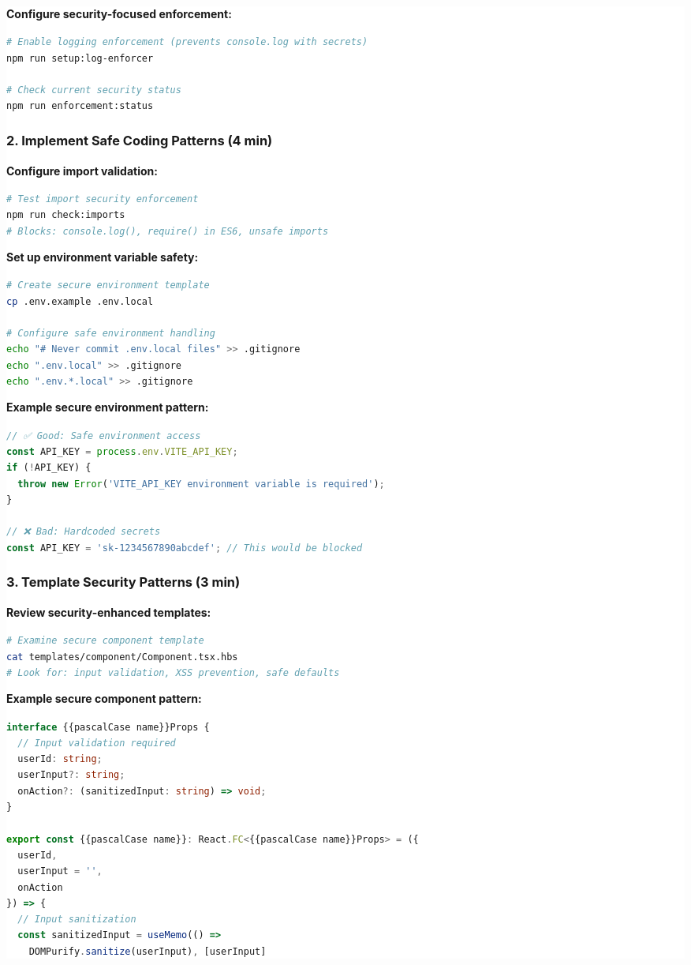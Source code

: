 **Configure security-focused enforcement:**
```bash
# Enable logging enforcement (prevents console.log with secrets)
npm run setup:log-enforcer

# Check current security status
npm run enforcement:status
```

### 2. Implement Safe Coding Patterns (4 min)

**Configure import validation:**
```bash
# Test import security enforcement
npm run check:imports
# Blocks: console.log(), require() in ES6, unsafe imports
```

**Set up environment variable safety:**
```bash
# Create secure environment template
cp .env.example .env.local

# Configure safe environment handling
echo "# Never commit .env.local files" >> .gitignore
echo ".env.local" >> .gitignore
echo ".env.*.local" >> .gitignore
```

**Example secure environment pattern:**
```typescript
// ✅ Good: Safe environment access
const API_KEY = process.env.VITE_API_KEY;
if (!API_KEY) {
  throw new Error('VITE_API_KEY environment variable is required');
}

// ❌ Bad: Hardcoded secrets
const API_KEY = 'sk-1234567890abcdef'; // This would be blocked
```

### 3. Template Security Patterns (3 min)

**Review security-enhanced templates:**
```bash
# Examine secure component template
cat templates/component/Component.tsx.hbs
# Look for: input validation, XSS prevention, safe defaults
```

**Example secure component pattern:**
```typescript
interface {{pascalCase name}}Props {
  // Input validation required
  userId: string;
  userInput?: string;
  onAction?: (sanitizedInput: string) => void;
}

export const {{pascalCase name}}: React.FC<{{pascalCase name}}Props> = ({
  userId,
  userInput = '',
  onAction
}) => {
  // Input sanitization
  const sanitizedInput = useMemo(() => 
    DOMPurify.sanitize(userInput), [userInput]
```